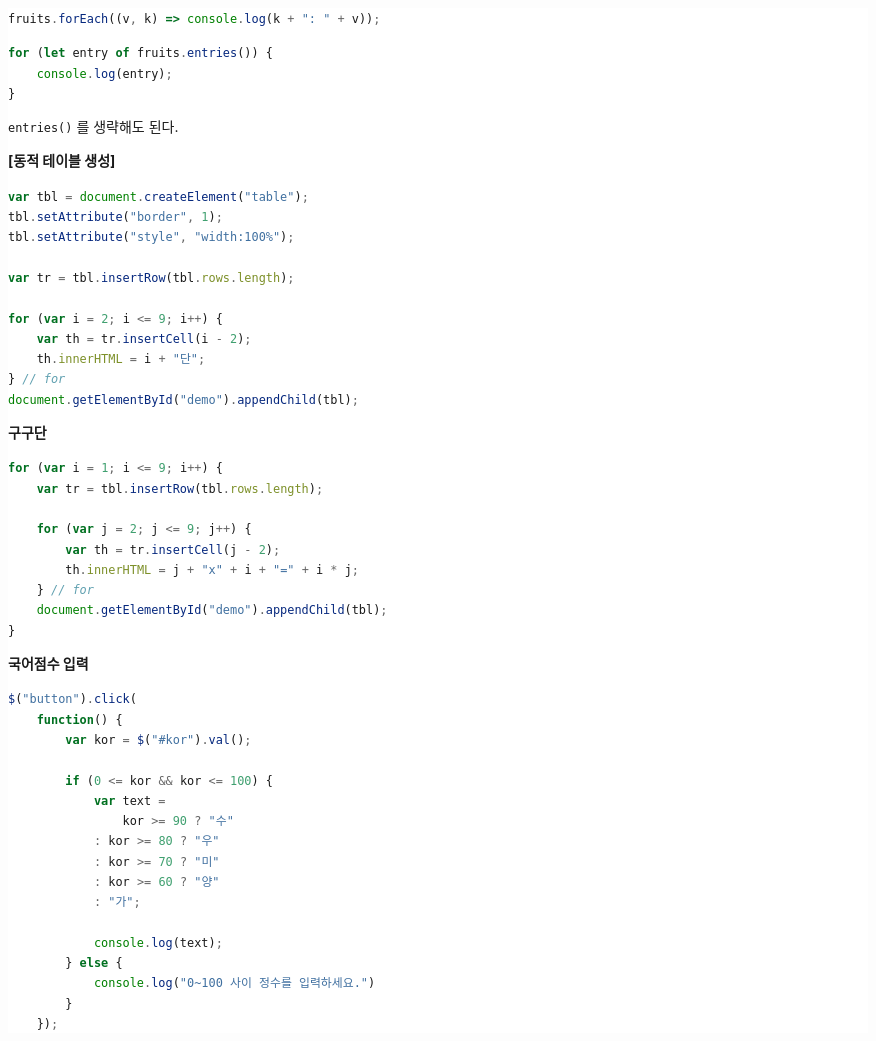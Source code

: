 ```javascript
fruits.forEach((v, k) => console.log(k + ": " + v));
```



```javascript
for (let entry of fruits.entries()) {
    console.log(entry);
}
```

`entries()` 를 생략해도 된다.

**[동적 테이블 생성]**

```javascript
var tbl = document.createElement("table");
tbl.setAttribute("border", 1);
tbl.setAttribute("style", "width:100%");

var tr = tbl.insertRow(tbl.rows.length);

for (var i = 2; i <= 9; i++) {
    var th = tr.insertCell(i - 2);
    th.innerHTML = i + "단";
} // for
document.getElementById("demo").appendChild(tbl);
```



**구구단**

```javascript
for (var i = 1; i <= 9; i++) {
    var tr = tbl.insertRow(tbl.rows.length);

    for (var j = 2; j <= 9; j++) {
        var th = tr.insertCell(j - 2);
        th.innerHTML = j + "x" + i + "=" + i * j;
    } // for
    document.getElementById("demo").appendChild(tbl);
}
```



**국어점수 입력**

```javascript
$("button").click(
    function() {
        var kor = $("#kor").val();

        if (0 <= kor && kor <= 100) {
            var text = 
                kor >= 90 ? "수" 
            : kor >= 80 ? "우"
            : kor >= 70 ? "미" 
            : kor >= 60 ? "양" 
            : "가";

            console.log(text);
        } else {
            console.log("0~100 사이 정수를 입력하세요.")
        }
    });
```
